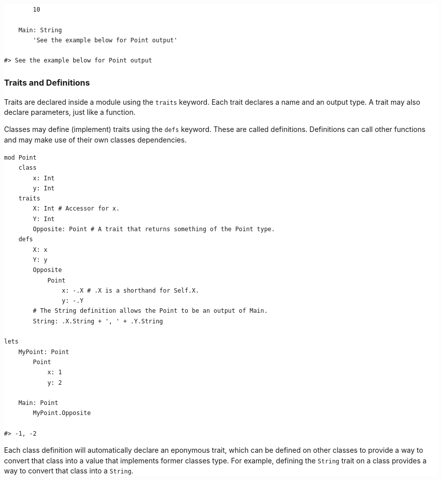 ```
        10
        
    Main: String
        'See the example below for Point output'

#> See the example below for Point output
```

### Traits and Definitions

Traits are declared inside a module using the `traits` keyword. Each trait declares a name and an output type.
A trait may also declare parameters, just like a function.

Classes may define (implement) traits using the `defs` keyword. These are called definitions.
Definitions can call other functions and may make use of their own classes dependencies.

```
mod Point
    class
        x: Int
        y: Int
    traits
        X: Int # Accessor for x.
        Y: Int
        Opposite: Point # A trait that returns something of the Point type.
    defs
        X: x
        Y: y
        Opposite
            Point
                x: -.X # .X is a shorthand for Self.X.
                y: -.Y
        # The String definition allows the Point to be an output of Main.
        String: .X.String + ', ' + .Y.String

lets
    MyPoint: Point
        Point 
            x: 1
            y: 2

    Main: Point
        MyPoint.Opposite

#> -1, -2
```

Each class definition will automatically declare an eponymous trait, which can be defined on other classes to provide
a way to convert that class into a value that implements former classes type.
For example, defining the `String` trait on a class provides a way to convert that class into a `String`.

